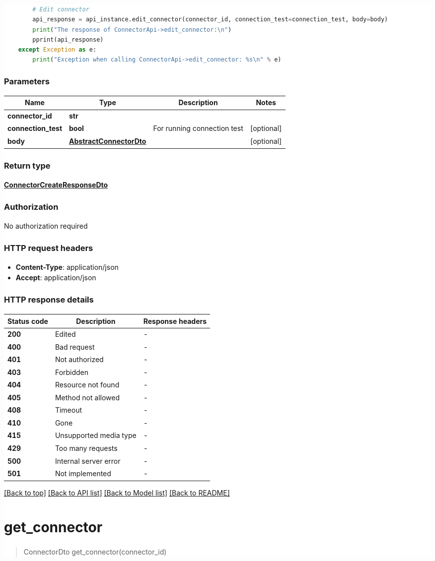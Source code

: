 ```python
        # Edit connector
        api_response = api_instance.edit_connector(connector_id, connection_test=connection_test, body=body)
        print("The response of ConnectorApi->edit_connector:\n")
        pprint(api_response)
    except Exception as e:
        print("Exception when calling ConnectorApi->edit_connector: %s\n" % e)
```


### Parameters

Name | Type | Description  | Notes
------------- | ------------- | ------------- | -------------
 **connector_id** | **str**|  | 
 **connection_test** | **bool**| For running connection test | [optional] 
 **body** | [**AbstractConnectorDto**](AbstractConnectorDto.md)|  | [optional] 

### Return type

[**ConnectorCreateResponseDto**](ConnectorCreateResponseDto.md)

### Authorization

No authorization required

### HTTP request headers

 - **Content-Type**: application/json
 - **Accept**: application/json

### HTTP response details
| Status code | Description | Response headers |
|-------------|-------------|------------------|
**200** | Edited |  -  |
**400** | Bad request |  -  |
**401** | Not authorized |  -  |
**403** | Forbidden |  -  |
**404** | Resource not found |  -  |
**405** | Method not allowed |  -  |
**408** | Timeout |  -  |
**410** | Gone |  -  |
**415** | Unsupported media type |  -  |
**429** | Too many requests |  -  |
**500** | Internal server error |  -  |
**501** | Not implemented |  -  |

[[Back to top]](#) [[Back to API list]](../README.md#documentation-for-api-endpoints) [[Back to Model list]](../README.md#documentation-for-models) [[Back to README]](../README.md)

# **get_connector**
> ConnectorDto get_connector(connector_id)
